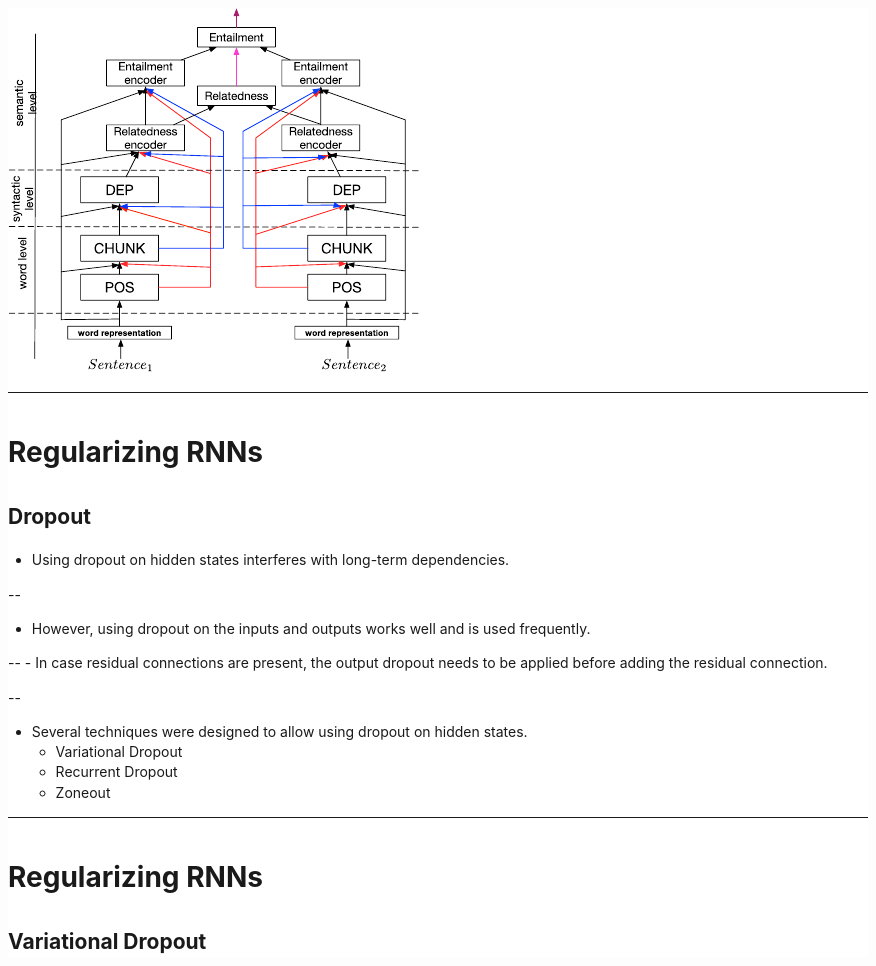 ![:pdf 75%](multitask_huge.pdf)

---
# Regularizing RNNs

## Dropout

- Using dropout on hidden states interferes with long-term dependencies.

--

- However, using dropout on the inputs and outputs works well and is used
frequently.

--
    - In case residual connections are present, the output dropout needs to be
      applied before adding the residual connection.

--
- Several techniques were designed to allow using dropout on hidden states.
    - Variational Dropout
    - Recurrent Dropout
    - Zoneout

---
# Regularizing RNNs

## Variational Dropout

